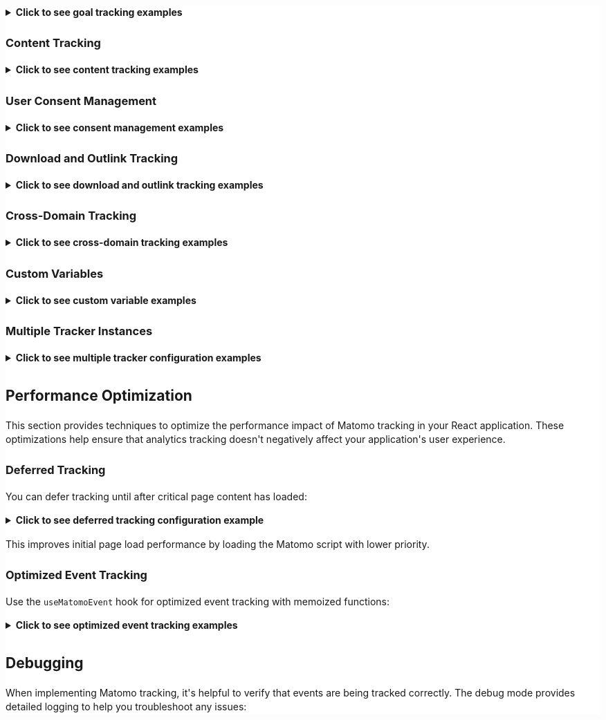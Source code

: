 <details><summary><strong>Click to see goal tracking examples</strong></summary></details>

### Content Tracking

<details><summary><strong>Click to see content tracking examples</strong></summary></details>

### User Consent Management

<details><summary><strong>Click to see consent management examples</strong></summary></details>

### Download and Outlink Tracking

<details><summary><strong>Click to see download and outlink tracking examples</strong></summary></details>

### Cross-Domain Tracking

<details><summary><strong>Click to see cross-domain tracking examples</strong></summary></details>

### Custom Variables

<details><summary><strong>Click to see custom variable examples</strong></summary></details>

### Multiple Tracker Instances

<details><summary><strong>Click to see multiple tracker configuration examples</strong></summary></details>

## Performance Optimization

This section provides techniques to optimize the performance impact of Matomo tracking in your React application. These optimizations help ensure that analytics tracking doesn't negatively affect your application's user experience.

### Deferred Tracking

You can defer tracking until after critical page content has loaded:

<details><summary><strong>Click to see deferred tracking configuration example</strong></summary></details>

This improves initial page load performance by loading the Matomo script with lower priority.

### Optimized Event Tracking

Use the `useMatomoEvent` hook for optimized event tracking with memoized functions:

<details><summary><strong>Click to see optimized event tracking examples</strong></summary></details>

## Debugging

When implementing Matomo tracking, it's helpful to verify that events are being tracked correctly. The debug mode provides detailed logging to help you troubleshoot any issues:
